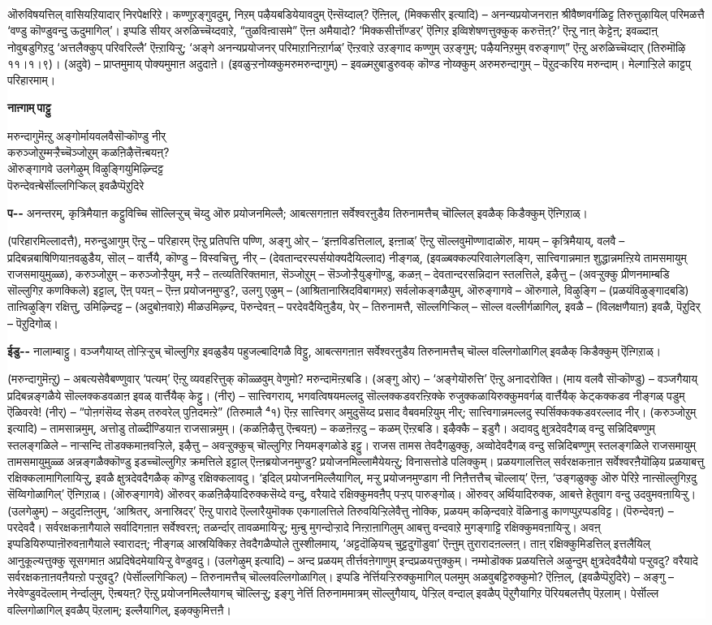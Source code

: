 ऒरुविषयत्तिल् वासियऱियादार् निरपेक्षरिऱे। कण्णुऱङ्गुवदुम्, निऱम् पऴैयबडियेयावदुम् ऎऩ्सॆय्दाल्? ऎऩ्ऩिल्, (मिक्कसीर् इत्यादि) – अनन्यप्रयोजनराऩ श्रीवैष्णवर्गळिट्ट तिरुत्तुऴायिल् परिमळत्तै ‘वण्डु कॊण्डुवन्दु ऊदुमागिल्’। इप्पडि सीयर् अरुळिच्चॆय्दवाऱे, “तुळविऩ्वासमे” ऎऩ्ऩ अमैयादो? ‘मिक्कसीर्त्तॊण्डर्’ ऎऩ्गिऱ इव्विशेषणत्तुक्कुक् करुत्तॆऩ्?’ ऎऩ्ऱु नाऩ् केट्टेऩ्; इवळ्दाऩ् नोवुबडुगिऱदु ‘अत्तलैक्कुप् परिवरिल्लै’ ऎऩ्ऱायिऱ्ऱु; ‘अङ्गे अनन्यप्रयोजनर् परिमाऱानिऩ्ऱार्गळ्’ ऎऩ्ऱवाऱे उऱङ्गाद कण्णुम् उऱङ्गुम्; पऴैयनिऱमुम् वरुङ्गाण्” ऎऩ्ऱु अरुळिच्चॆय्दार् (तिरुमॊऴि ११।१।९)। (अदुवे) – प्राप्तमुमाय् पोक्यमुमाऩ अदुदाऩे। (इवळुऱ्ऱनोय्क्कुमरुमरुन्दागुम्) – इवळ्मऱुबाडुरुवक् कॊण्ड नोय्क्कुम् अरुमरुन्दागुम् – पॆऱुदऱ्करिय मरुन्दाम्। मेल्गाऱ्ऱिले काट्टप् परिहारमाम्।

**नाऩ्गाम् पाट्टु**

मरुन्दागुमॆऩ्ऱु अङ्गोर्मायवलवैसॊऱ्कॊण्डु नीर्  
करुञ्जोऱुम्मऱ्ऱैच्चॆञ्जोऱुम् कळऩिऴैत्तॆऩ्बयऩ्?  
ऒरुङ्गागवे उलगेऴुम् विऴुङ्गियुमिऴ्न्दिट्ट  
पॆरुन्देवऩ्बेर्सॊल्लगिऱ्किल् इवळैप्पॆऱुदिरे

**प--** अनन्तरम्, कृत्रिमैयाऩ कट्टुविच्चि सॊल्लिऱ्ऱुच् चॆय्दु ऒरु प्रयोजनमिल्लै; आबत्सगऩाऩ सर्वेश्वरऩुडैय तिरुनामत्तैच् चॊल्लिल् इवळैक् किडैक्कुम् ऎऩ्गिऱाळ्।

(परिहारमिल्लादत्तै), मरुन्दुआगुम् ऎऩ्ऱु – परिहारम् ऎऩ्ऱु प्रतिपत्ति पण्णि, अङ्गु ओर् – ‘इऩ्ऩविडत्तिलाल्, इऩ्ऩाळ्’ ऎऩ्ऱु सॊल्लवुमॊण्णादाळॊरु, मायम् – कृत्रिमैयाय्, वलवै – प्रदिबन्नबाषिणियाऩवळुडैय, सॊल् – वार्त्तैयै, कॊण्डु – विस्वचित्तु, नीर् – (देवतान्दरस्पर्सयोक्यदैयिल्लाद) नीङ्गळ्, (इवळ्बक्कल्परिवालेगलङ्गि, सात्त्विगान्नमाऩ शुद्धान्नमऩ्ऱिये तामसमायुम् राजसमायुमुळ्ळ), करुञ्जोऱुम् – करुञ्जोऱ्ऱैयुम्, मऱ्ऱै – तत्व्यतिरिक्तमाऩ, सॆञ्जोऱुम् – सॆञ्जोऱ्ऱैयुङ्गॊण्डु, कळऩ् – देवतान्दरसन्निदान स्तलत्तिले, इऴैत्तु – (अवऱ्ऱुक्कु प्रीणनमाम्बडि सॊल्लुगिऱ कणक्किले) इट्टाल्, ऎऩ् पयऩ् – ऎऩ्ऩ प्रयोजनमुण्डु?, उलगु एऴुम् – (आश्रितानास्रिदविबागमऱ) सर्वलोकङ्गळैयुम्, ऒरुङ्गागवे – ऒरुगाले, विऴुङ्गि – (प्रळयंविऴुङ्गादबडि) ताऩ्विऴुङ्गि रक्षित्तु, उमिऴ्न्दिट्ट – (अदुबोऩवाऱे) मीळउमिऴ्न्द, पॆरुन्देवऩ् – परदेवदैयिऩुडैय, पेर् – तिरुनामत्तै, सॊल्लगिऱ्किल् – सॊल्ल वल्लीर्गळागिल्, इवळै – (विलक्षणैयाऩ) इवळै, पॆऱुदिर् – पॆऱुदिगोळ्।

**ईडु--** नालाम्बाट्टु। वञ्जगैयाय्त् तोऱ्ऱिऱ्ऱुच् चॊल्लुगिऱ इवळुडैय पहुजल्बादिगळै विट्टु, आबत्सगऩाऩ सर्वेश्वरऩुडैय तिरुनामत्तैच् चॊल्ल वल्लिगोळागिल् इवळैक् किडैक्कुम् ऎऩ्गिऱाळ्।

(मरुन्दागुमॆऩ्ऱु) – अबत्यसेवैबण्णुवार् ‘पत्यम्’ ऎऩ्ऱु व्यवहरित्तुक् कॊळ्ळवुम् वेणुमो? मरुन्दामॆऩ्ऱबडि। (अङ्गु ओर्) – ‘अङ्गेयॊरुत्ति’ ऎऩ्ऱु अनादरोक्ति। (माय वलवै सॊऱ्कॊण्डु) – वञ्जगैयाय् प्रदिबन्नङ्गळैये सॊल्लक्कडवळाऩ इवळ् वार्त्तैयैक् केट्टु। (नीर्) – सात्त्विगराय्, भगवत्विषयमल्लदु सॊल्लक्कडवरऩ्ऱिक्के रुजुक्कळायिरुक्कुमवर्गळ् वार्त्तैयैक् केट्कक्कडव नीङ्गळ् पडुम् ऎळिवरवे! (नीर्) – “पोऩगंसॆय्द सेडम् तरुवरेल् पुऩिदमऩ्ऱे” (तिरुमालै ⁴१) ऎऩ्ऱ सात्त्विगर् अमुदुसॆय्द प्रसाद वैबवमऱियुम् नीर्; सात्त्विगान्नमल्लदु स्पर्सिक्कक्कडवरल्लाद नीर्। (करुञ्जोऱुम् इत्यादि) – तामसान्नमुम्, अत्तोडु तोळ्दीण्डियाऩ राजसान्नमुम्। (कळऩिऴैत्तु ऎऩ्बयऩ्) – कळऩॆऩ्ऱदु – कळम् ऎऩ्ऱबडि। इऴैक्कै – इडुगै। अदावदु क्षुत्रदेवदैगळ् वन्दु सन्निदिबण्णुम् स्तलङ्गळिले – नाऱ्सन्दि तॊडक्कमाऩवऱ्ऱिले, इऴैत्तु – अवऱ्ऱुक्कुच् चॊल्लुगिऱ नियमङ्गळोडे इट्टु। राजस तामस तेवदैगळुक्कु, अव्वोदेवदैगळ् वन्दु सन्निदिबण्णुम् स्तलङ्गळिले राजसमायुम् तामसमायुमुळ्ळ अन्नङ्गळैक्कॊण्डु इडच्चॊल्लुगिऱ क्रमत्तिले इट्टाल् ऎऩ्ऩब्रयोजनमुण्डु? प्रयोजनमिल्लामैयेयऩ्ऱु; विनासत्तोडे पलिक्कुम्। प्रळयगालत्तिल् सर्वरक्षकऩाऩ सर्वेश्वरऩैयॊऴिय प्रळयाबत्तु रक्षिक्कलामागिलायिऱ्ऱु, इवळै क्षुत्रदेवदैगळैक् कॊण्डु रक्षिक्कलावदु। ‘इदिल् प्रयोजनमिल्लैयागिल्, मऱ्ऱु प्रयोजनमुण्डाग नी निऩैत्तत्तैच् चॊल्लाय्’ ऎऩ्ऩ, ‘उङ्गळुक्कु ऒरु पेरिऱे नाऩ्सॊल्लुगिऱदु सॆय्विगोळागिल्’ ऎऩ्गिऱाळ्। (ऒरुङ्गागवे) ऒरुवर् कळऩिऴैयादिरुक्कसॆय्दे वन्दु, वरैयादे रक्षिक्कुमवऩैप् पऱ्ऱप् पारुङ्गोळ्।
ऒरुवर् अर्थियादिरुक्क, आबत्ते हेतुवाग वन्दु उदवुमवऩायिऱ्ऱु।
(उलगेऴुम्) – अदुदऩ्ऩिलुम्, ‘आश्रितर्, अनास्रिदर्’ ऎऩ्ऱु पारादे ऎल्लारैयुमॊक्क एकगालत्तिले तिरुवयिऱ्ऱिलेवैत्तु नोक्कि, प्रळयम् कऴिन्दवाऱे वॆळिनाडु काणप्पुऱप्पडविट्ट। (पॆरुन्देवऩ्) – परदेवदै।
सर्वरक्षकऩागैयाले सर्वादिगऩाऩ सर्वेश्वरऩ्; तळर्न्दार् तावळमायिऱ्ऱु; मुऩ्बु मुगन्दोऱ्ऱादे निऩ्ऱाऩागिलुम् आबत्तु वन्दवाऱे मुगङ्गाट्टि रक्षिक्कुमवऩायिऱ्ऱु। अवऩ् इप्पडियिरुप्पाऩॊरुवऩागैयाले स्वारादऩ्; नीङ्गळ् आस्रयिक्किऱ तेवदैगळैप्पोले तुस्शीलमाय्, ‘अट्टदॊऴियच् चुट्टदुगॊडुवा’ ऎऩ्ऩुम् तुरारादऩल्लऩ्। ताऩ् रक्षिक्कुमिडत्तिल् इत्तलैयिल् आनुकूल्यत्तुक्कु सूसगमाऩ अप्रदिषेदमेयायिऱ्ऱु वेण्डुवदु। (उलगेऴुम् इत्यादि) – अन्द प्रळयम् तीर्त्तवऩेगाणुम् इन्दप्रळयत्तुक्कुम्।
नम्मोडॊक्क प्रळयत्तिले अऴुन्दुम् क्षुत्रदेवदैयैयो पऱ्ऱुवदु? वरैयादे सर्वरक्षकऩाऩवऩैयऩ्ऱो पऱ्ऱुवदु? (पेर्सॊल्लगिऱ्किल्) – तिरुनामत्तैच् चॊल्लवल्लिगोळागिल्। इप्पडि नेर्त्तियऱ्ऱिरुक्कुमागिल् पलमुम् अळवुबट्टिरुक्कुमो? ऎऩ्ऩिल्, (इवळैप्पॆऱुदिरे) – अङ्गु – नेरवेण्डुवदॆल्लाम् नेर्न्दालुम्, ऎऩ्बयऩ्? ऎऩ्ऱु प्रयोजनमिल्लैयागच् चॊल्लिऱ्ऱु; इङ्गु नेर्त्ति तिरुनाममात्रम् सॊल्लुगैयाय्, पेऱ्ऱिल् वन्दाल् इवळैप् पॆऱुगैयागिऱ पॆरियबलत्तैप् पॆऱलाम्। पेर्सॊल्ल वल्लिगोळागिल् इवळैप् पॆऱलाम्; इल्लैयागिल्, इऴक्कुमित्तऩै।
